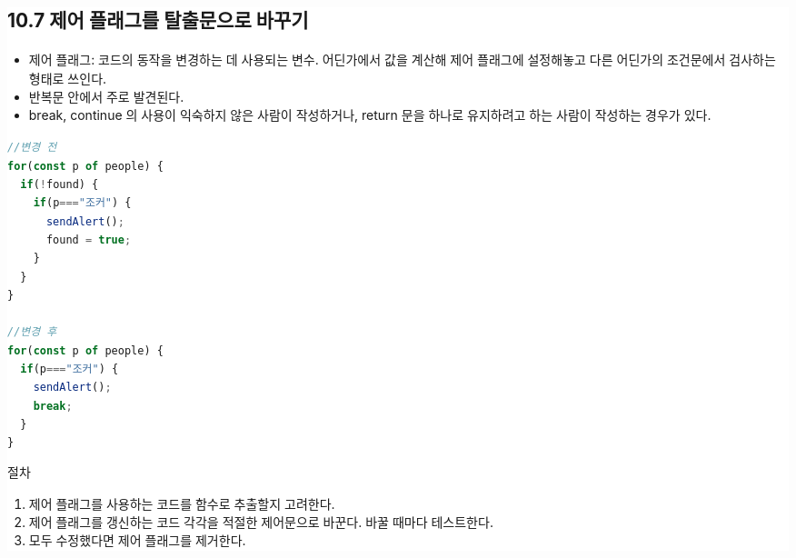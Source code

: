 ## 10.7 제어 플래그를 탈출문으로 바꾸기
- 제어 플래그: 코드의 동작을 변경하는 데 사용되는 변수. 어딘가에서 값을 계산해 제어 플래그에 설정해놓고 다른 어딘가의 조건문에서 검사하는 형태로 쓰인다.
- 반복문 안에서 주로 발견된다.
- break, continue 의 사용이 익숙하지 않은 사람이 작성하거나, return 문을 하나로 유지하려고 하는 사람이 작성하는 경우가 있다.


```js
//변경 전
for(const p of people) {
  if(!found) {
    if(p==="조커") {
      sendAlert();
      found = true;
    }
  }
}

//변경 후
for(const p of people) {
  if(p==="조커") {
    sendAlert();
    break;
  }
}
```

절차
1. 제어 플래그를 사용하는 코드를 함수로 추출할지 고려한다.
2. 제어 플래그를 갱신하는 코드 각각을 적절한 제어문으로 바꾼다. 바꿀 때마다 테스트한다.
3. 모두 수정했다면 제어 플래그를 제거한다.


